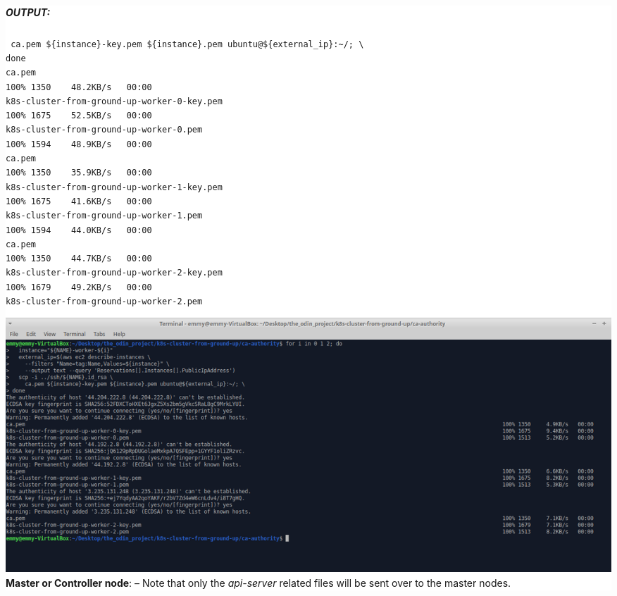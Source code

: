 ##### OUTPUT:
```
 ca.pem ${instance}-key.pem ${instance}.pem ubuntu@${external_ip}:~/; \
done
ca.pem                                                                                                                                                                             100% 1350    48.2KB/s   00:00    
k8s-cluster-from-ground-up-worker-0-key.pem                                                                                                                                        100% 1675    52.5KB/s   00:00    
k8s-cluster-from-ground-up-worker-0.pem                                                                                                                                            100% 1594    48.9KB/s   00:00    
ca.pem                                                                                                                                                                             100% 1350    35.9KB/s   00:00    
k8s-cluster-from-ground-up-worker-1-key.pem                                                                                                                                        100% 1675    41.6KB/s   00:00    
k8s-cluster-from-ground-up-worker-1.pem                                                                                                                                            100% 1594    44.0KB/s   00:00    
ca.pem                                                                                                                                                                             100% 1350    44.7KB/s   00:00    
k8s-cluster-from-ground-up-worker-2-key.pem                                                                                                                                        100% 1679    49.2KB/s   00:00    
k8s-cluster-from-ground-up-worker-2.pem  
```
![](images/project21/pk-worker-node.png)
**Master or Controller node**: – Note that only the _api-server_ related files will be sent over to the master nodes.
